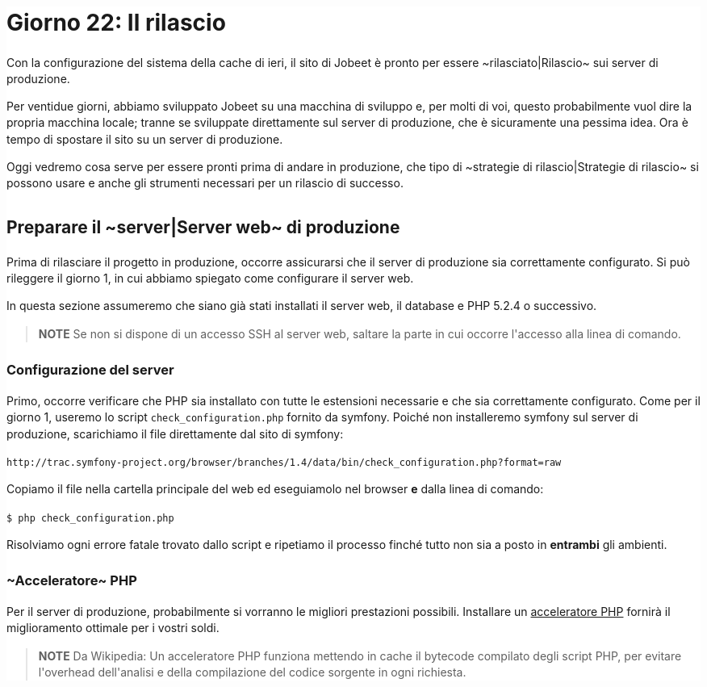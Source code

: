 Giorno 22: Il rilascio
======================

Con la configurazione del sistema della cache di ieri, il sito di Jobeet è
pronto per essere ~rilasciato|Rilascio~ sui server di produzione.

Per ventidue giorni, abbiamo sviluppato Jobeet su una macchina di
sviluppo e, per molti di voi, questo probabilmente vuol dire la propria
macchina locale; tranne se sviluppate direttamente sul server di
produzione, che è sicuramente una pessima idea. Ora è tempo di
spostare il sito su un server di produzione.

Oggi vedremo cosa serve per essere pronti prima di andare in produzione,
che tipo di ~strategie di rilascio|Strategie di rilascio~ si possono usare e anche gli strumenti
necessari per un rilascio di successo.

Preparare il ~server|Server web~ di produzione
----------------------------------------------

Prima di rilasciare il progetto in produzione, occorre assicurarsi che
il server di produzione sia correttamente configurato. Si può rileggere
il giorno 1, in cui abbiamo spiegato come configurare il server web.

In questa sezione assumeremo che siano già stati installati il server
web, il database e PHP 5.2.4 o successivo.

>**NOTE**
>Se non si dispone di un accesso SSH al server web, saltare la parte in
>cui occorre l'accesso alla linea di comando.

### Configurazione del server

Primo, occorre verificare che PHP sia installato con tutte le estensioni
necessarie e che sia correttamente configurato. Come per il giorno 1,
useremo lo script `check_configuration.php` fornito da symfony.
Poiché non installeremo symfony sul server di produzione, scarichiamo
il file direttamente dal sito di symfony:

    http://trac.symfony-project.org/browser/branches/1.4/data/bin/check_configuration.php?format=raw

Copiamo il file nella cartella principale del web ed eseguiamolo nel
browser **e** dalla linea di comando:

    $ php check_configuration.php

Risolviamo ogni errore fatale trovato dallo script e ripetiamo il processo
finché tutto non sia a posto in **entrambi** gli ambienti.

### ~Acceleratore~ PHP

Per il server di produzione, probabilmente si vorranno le migliori
prestazioni possibili. Installare un
[acceleratore PHP](http://en.wikipedia.org/wiki/PHP_accelerator)
fornirà il miglioramento ottimale per i vostri soldi.

>**NOTE**
>Da Wikipedia: Un acceleratore PHP funziona mettendo in cache il bytecode
>compilato degli script PHP, per evitare l'overhead dell'analisi e della
>compilazione del codice sorgente in ogni richiesta.
